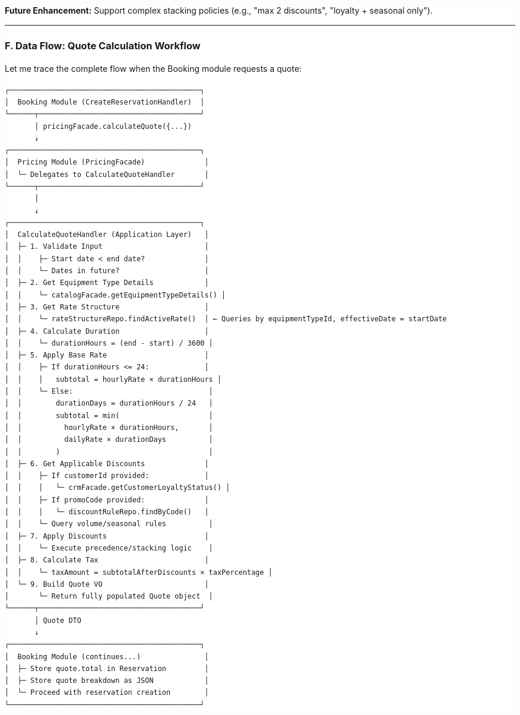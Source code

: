 **Future Enhancement:** Support complex stacking policies (e.g., "max 2 discounts", "loyalty + seasonal only").

---

### F. Data Flow: Quote Calculation Workflow

Let me trace the complete flow when the Booking module requests a quote:

```
┌─────────────────────────────────────────────┐
│  Booking Module (CreateReservationHandler)  │
└──────┬──────────────────────────────────────┘
       │ pricingFacade.calculateQuote({...})
       ↓
┌─────────────────────────────────────────────┐
│  Pricing Module (PricingFacade)              │
│  └─ Delegates to CalculateQuoteHandler       │
└──────┬──────────────────────────────────────┘
       │
       ↓
┌─────────────────────────────────────────────┐
│  CalculateQuoteHandler (Application Layer)   │
│  ├─ 1. Validate Input                        │
│  │    ├─ Start date < end date?              │
│  │    └─ Dates in future?                    │
│  ├─ 2. Get Equipment Type Details            │
│  │    └─ catalogFacade.getEquipmentTypeDetails() │
│  ├─ 3. Get Rate Structure                    │
│  │    └─ rateStructureRepo.findActiveRate()  │ ← Queries by equipmentTypeId, effectiveDate = startDate
│  ├─ 4. Calculate Duration                    │
│  │    └─ durationHours = (end - start) / 3600 │
│  ├─ 5. Apply Base Rate                       │
│  │    ├─ If durationHours <= 24:             │
│  │    │   subtotal = hourlyRate × durationHours │
│  │    └─ Else:                                │
│  │        durationDays = durationHours / 24   │
│  │        subtotal = min(                     │
│  │          hourlyRate × durationHours,       │
│  │          dailyRate × durationDays          │
│  │        )                                   │
│  ├─ 6. Get Applicable Discounts              │
│  │    ├─ If customerId provided:             │
│  │    │   └─ crmFacade.getCustomerLoyaltyStatus() │
│  │    ├─ If promoCode provided:              │
│  │    │   └─ discountRuleRepo.findByCode()   │
│  │    └─ Query volume/seasonal rules          │
│  ├─ 7. Apply Discounts                       │
│  │    └─ Execute precedence/stacking logic    │
│  ├─ 8. Calculate Tax                         │
│  │    └─ taxAmount = subtotalAfterDiscounts × taxPercentage │
│  └─ 9. Build Quote VO                        │
│       └─ Return fully populated Quote object  │
└──────┬──────────────────────────────────────┘
       │ Quote DTO
       ↓
┌─────────────────────────────────────────────┐
│  Booking Module (continues...)               │
│  ├─ Store quote.total in Reservation         │
│  ├─ Store quote breakdown as JSON            │
│  └─ Proceed with reservation creation        │
└─────────────────────────────────────────────┘
```
